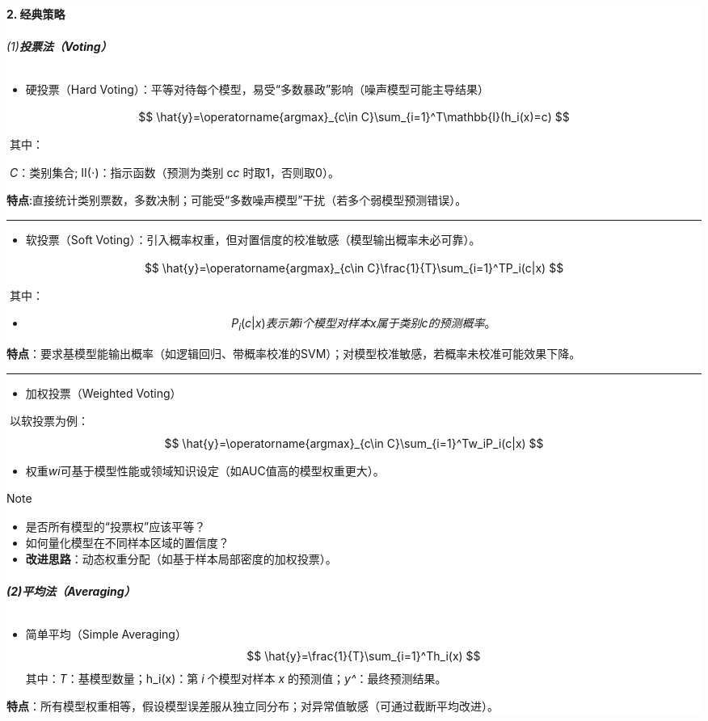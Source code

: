 #### 2. 经典策略

###### (1)**投票法（Voting）**

- 硬投票（Hard Voting）：平等对待每个模型，易受“多数暴政”影响（噪声模型可能主导结果）

$$
\hat{y}=\operatorname{argmax}_{c\in C}\sum_{i=1}^T\mathbb{I}(h_i(x)=c)
$$

​              其中：

​              *C*：类别集合;  II(⋅)：指示函数（预测为类别 c*c* 时取1，否则取0）。

​            **特点**:直接统计类别票数，多数决制；可能受“多数噪声模型”干扰（若多个弱模型预测错误）。

------

- 软投票（Soft Voting）：引入概率权重，但对置信度的校准敏感（模型输出概率未必可靠）。

$$
\hat{y}=\operatorname{argmax}_{c\in C}\frac{1}{T}\sum_{i=1}^TP_i(c|x)
$$

​                其中：

- $$
  P_i(c|x)表示第i个模型对样本x属于类别c的预测概率。
  $$

​              **特点**：要求基模型能输出概率（如逻辑回归、带概率校准的SVM）；对模型校准敏感，若概率未校准可能效果下降。

------

-  加权投票（Weighted Voting）

​              以软投票为例：
$$
\hat{y}=\operatorname{argmax}_{c\in C}\sum_{i=1}^Tw_iP_i(c|x)
$$

- 权重*wi*可基于模型性能或领域知识设定（如AUC值高的模型权重更大）。

> [!NOTE]
>
> - 是否所有模型的“投票权”应该平等？
> - 如何量化模型在不同样本区域的置信度？
> - **改进思路**：动态权重分配（如基于样本局部密度的加权投票）。

###### **(2)平均法（Averaging）**

- 简单平均（Simple Averaging）
  $$
  \hat{y}=\frac{1}{T}\sum_{i=1}^Th_i(x)
  $$
  其中：*T*：基模型数量；h_i(x)：第 *i* 个模型对样本 *x* 的预测值；*y^*：最终预测结果。

​                **特点**：所有模型权重相等，假设模型误差服从独立同分布；对异常值敏感（可通过截断平均改进）。

